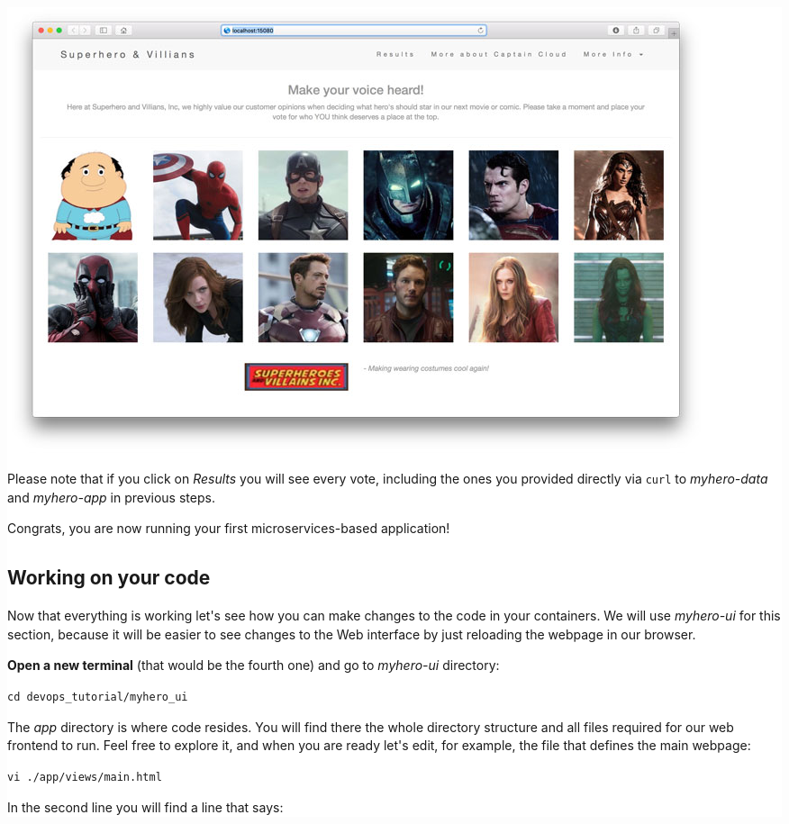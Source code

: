 <img src="./images/myhero.jpg">
</p>

Please note that if you click on *Results* you will see every vote, including the ones you provided directly via `curl` to *myhero-data* and *myhero-app* in previous steps.

Congrats, you are now running your first microservices-based application!

## Working on your code

Now that everything is working let's see how you can make changes to the code in your containers. We will use *myhero-ui* for this section, because it will be easier to see changes to the Web interface by just reloading the webpage in our browser.

**Open a new terminal** (that would be the fourth one) and go to *myhero-ui* directory:

```shell
cd devops_tutorial/myhero_ui
```

The *app* directory is where code resides. You will find there the whole directory structure and all files required for our web frontend to run. Feel free to explore it, and when you are ready let's edit, for example, the file that defines the main webpage:

```shell
vi ./app/views/main.html
```

In the second line you will find a line that says:
